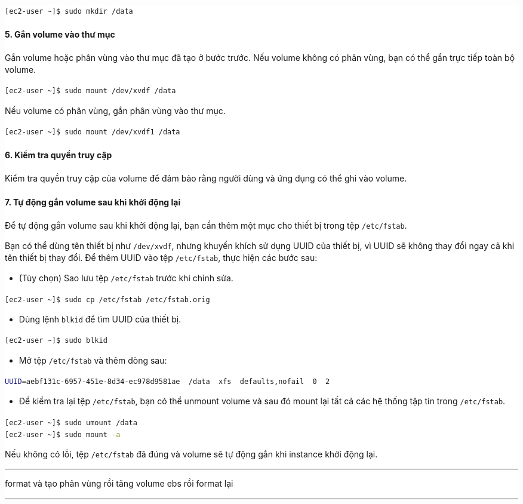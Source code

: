 ```bash
[ec2-user ~]$ sudo mkdir /data
```

#### 5. Gắn volume vào thư mục
Gắn volume hoặc phân vùng vào thư mục đã tạo ở bước trước. Nếu volume không có phân vùng, bạn có thể gắn trực tiếp toàn bộ volume.

```bash
[ec2-user ~]$ sudo mount /dev/xvdf /data
```

Nếu volume có phân vùng, gắn phân vùng vào thư mục.

```bash
[ec2-user ~]$ sudo mount /dev/xvdf1 /data
```

#### 6. Kiểm tra quyền truy cập
Kiểm tra quyền truy cập của volume để đảm bảo rằng người dùng và ứng dụng có thể ghi vào volume.

#### 7. Tự động gắn volume sau khi khởi động lại
Để tự động gắn volume sau khi khởi động lại, bạn cần thêm một mục cho thiết bị trong tệp `/etc/fstab`.

Bạn có thể dùng tên thiết bị như `/dev/xvdf`, nhưng khuyến khích sử dụng UUID của thiết bị, vì UUID sẽ không thay đổi ngay cả khi tên thiết bị thay đổi. Để thêm UUID vào tệp `/etc/fstab`, thực hiện các bước sau:

- (Tùy chọn) Sao lưu tệp `/etc/fstab` trước khi chỉnh sửa.

```bash
[ec2-user ~]$ sudo cp /etc/fstab /etc/fstab.orig
```

- Dùng lệnh `blkid` để tìm UUID của thiết bị.

```bash
[ec2-user ~]$ sudo blkid
```

- Mở tệp `/etc/fstab` và thêm dòng sau:

```bash
UUID=aebf131c-6957-451e-8d34-ec978d9581ae  /data  xfs  defaults,nofail  0  2
```

- Để kiểm tra lại tệp `/etc/fstab`, bạn có thể unmount volume và sau đó mount lại tất cả các hệ thống tập tin trong `/etc/fstab`.

```bash
[ec2-user ~]$ sudo umount /data
[ec2-user ~]$ sudo mount -a
```

Nếu không có lỗi, tệp `/etc/fstab` đã đúng và volume sẽ tự động gắn khi instance khởi động lại.

------------------------
format và tạo  phân vùng rồi tăng volume ebs rồi format lại 


---
